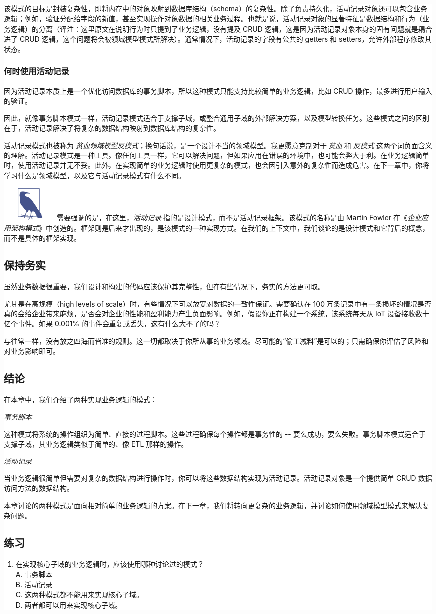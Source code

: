该模式的目标是封装复杂性，即将内存中的对象映射到数据库结构（schema）的复杂性。除了负责持久化，活动记录对象还可以包含业务逻辑；例如，验证分配给字段的新值，甚至实现操作对象数据的相关业务过程。也就是说，活动记录对象的显著特征是数据结构和行为（业务逻辑）的分离（译注：这里原文在说明行为时只提到了业务逻辑，没有提及 CRUD 逻辑，这是因为活动记录对象本身的固有问题就是耦合进了 CRUD 逻辑，这个问题将会被领域模型模式所解决）。通常情况下，活动记录的字段有公共的 getters 和 setters，允许外部程序修改其状态。

### 何时使用活动记录
因为活动记录本质上是一个优化访问数据库的事务脚本，所以这种模式只能支持比较简单的业务逻辑，比如 CRUD 操作，最多进行用户输入的验证。

因此，就像事务脚本模式一样，活动记录模式适合于支撑子域，或整合通用子域的外部解决方案，以及模型转换任务。这些模式之间的区别在于，活动记录解决了将复杂的数据结构映射到数据库结构的复杂性。

活动记录模式也被称为 *贫血领域模型反模式*；换句话说，是一个设计不当的领域模型。我更愿意克制对于 *贫血* 和 *反模式* 这两个词负面含义的理解。活动记录模式是一种工具。像任何工具一样，它可以解决问题，但如果应用在错误的环境中，也可能会弊大于利。在业务逻辑简单时，使用活动记录并无不妥。此外，在实现简单的业务逻辑时使用更复杂的模式，也会因引入意外的复杂性而造成危害。在下一章中，你将学习什么是领域模型，以及它与活动记录模式有什么不同。

&emsp;&emsp;<img src=images/general-note.png width=50 />&emsp;&emsp;需要强调的是，在这里，*活动记录* 指的是设计模式，而不是活动记录框架。该模式的名称是由 Martin Fowler 在《*企业应用架构模式*》中创造的。框架则是后来才出现的，是该模式的一种实现方式。在我们的上下文中，我们谈论的是设计模式和它背后的概念，而不是具体的框架实现。

## 保持务实
虽然业务数据很重要，我们设计和构建的代码应该保护其完整性，但在有些情况下，务实的方法更可取。

尤其是在高规模（high levels of scale）时，有些情况下可以放宽对数据的一致性保证。需要确认在 100 万条记录中有一条损坏的情况是否真的会给企业带来麻烦，是否会对企业的性能和盈利能力产生负面影响。例如，假设你正在构建一个系统，该系统每天从 IoT 设备接收数十亿个事件。如果 0.001% 的事件会重复或丢失，这有什么大不了的吗？

与往常一样，没有放之四海而皆准的规则。这一切都取决于你所从事的业务领域。尽可能的“偷工减料”是可以的；只需确保你评估了风险和对业务影响即可。

## 结论

在本章中，我们介绍了两种实现业务逻辑的模式：

*事务脚本*

这种模式将系统的操作组织为简单、直接的过程脚本。这些过程确保每个操作都是事务性的 -- 要么成功，要么失败。事务脚本模式适合于支撑子域，其业务逻辑类似于简单的、像 ETL 那样的操作。

*活动记录*

当业务逻辑很简单但需要对复杂的数据结构进行操作时，你可以将这些数据结构实现为活动记录。活动记录对象是一个提供简单 CRUD 数据访问方法的数据结构。

本章讨论的两种模式是面向相对简单的业务逻辑的方案。在下一章，我们将转向更复杂的业务逻辑，并讨论如何使用领域模型模式来解决复杂问题。

## 练习
1. 在实现核心子域的业务逻辑时，应该使用哪种讨论过的模式？<br>
A. 事务脚本 <br>
B. 活动记录 <br>
C. 这两种模式都不能用来实现核心子域。 <br>
D. 两者都可以用来实现核心子域。 <br>
